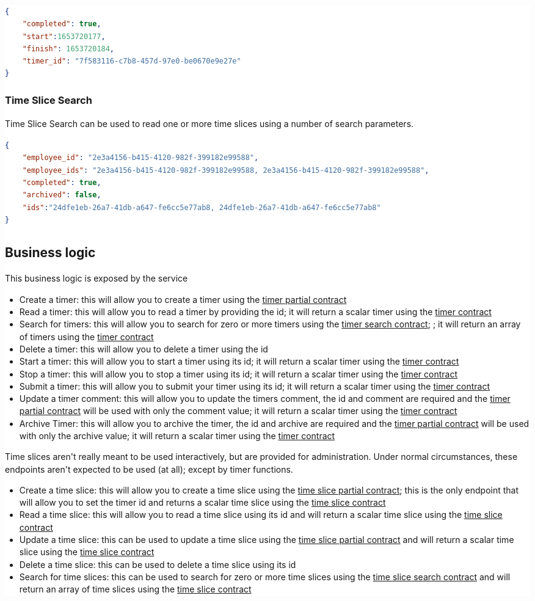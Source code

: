 ```json
{
    "completed": true,
    "start":1653720177,
    "finish": 1653720184,
    "timer_id": "7f583116-c7b8-457d-97e0-be0670e9e27e"
}
```

### Time Slice Search

Time Slice Search can be used to read one or more time slices using a number of search parameters.

```json
{
    "employee_id": "2e3a4156-b415-4120-982f-399182e99588",
    "employee_ids": "2e3a4156-b415-4120-982f-399182e99588, 2e3a4156-b415-4120-982f-399182e99588",
    "completed": true,
    "archived": false,
    "ids":"24dfe1eb-26a7-41db-a647-fe6cc5e77ab8, 24dfe1eb-26a7-41db-a647-fe6cc5e77ab8"    
}
```

## Business logic

This business logic is exposed by the service

- Create a timer: this will allow you to create a timer using the [timer partial contract](#timer-partial)
- Read a timer: this will allow you to read a timer by providing the id; it will return a scalar timer using the [timer contract](#timer)
- Search for timers: this will allow you to search for zero or more timers using the [timer search contract](#timer-search); ; it will return an array of timers using the [timer contract](#timer)
- Delete a timer: this will allow you to delete a timer using the id
- Start a timer: this will allow you to start a timer using its id; it will return a scalar timer using the [timer contract](#timer)
- Stop a timer: this will allow you to stop a timer using its id; it will return a scalar timer using the [timer contract](#timer)
- Submit a timer: this will allow you to submit your timer using its id; it will return a scalar timer using the [timer contract](#timer)
- Update a timer comment: this will allow you to update the timers comment, the id and comment are required and the [timer partial contract](#timer-partial) will be used with only the comment value; it will return a scalar timer using the [timer contract](#timer)
- Archive Timer: this will allow you to archive the timer, the id and archive are required and the [timer partial contract](#timer-partial) will be used with only the archive value; it will return a scalar timer using the [timer contract](#timer)

Time slices aren't really meant to be used interactively, but are provided for administration. Under normal circumstances, these endpoints aren't expected to be used (at all); except by timer functions.

- Create a time slice: this will allow you to create a time slice using the [time slice partial contract](#time-slice-partial); this is the only endpoint that will allow you to set the timer id and returns a scalar time slice using the [time slice contract](#time-slice)
- Read a time slice: this will allow you to read a time slice using its id and will return a scalar time slice using the [time slice contract](#time-slice)
- Update a time slice: this can be used to update a time slice using the [time slice partial contract](#time-slice-partial) and will return a scalar time slice using the [time slice contract](#time-slice)
- Delete a time slice: this can be used to delete a time slice using its id
- Search for time slices: this can be used to search for zero or more time slices using the [time slice search contract](#time-slice-search) and will return an array of time slices using the [time slice contract](#time-slice)
